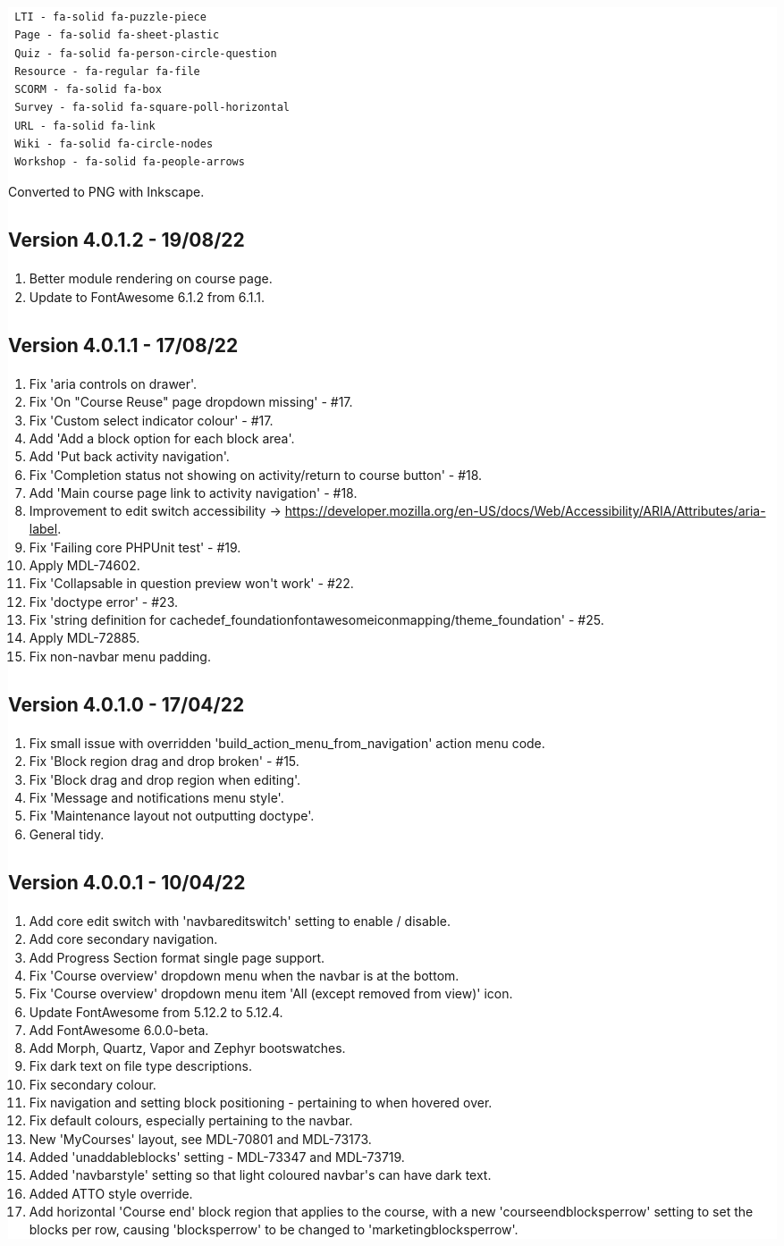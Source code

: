      LTI - fa-solid fa-puzzle-piece
     Page - fa-solid fa-sheet-plastic
     Quiz - fa-solid fa-person-circle-question
     Resource - fa-regular fa-file
     SCORM - fa-solid fa-box
     Survey - fa-solid fa-square-poll-horizontal
     URL - fa-solid fa-link
     Wiki - fa-solid fa-circle-nodes
     Workshop - fa-solid fa-people-arrows
   Converted to PNG with Inkscape.

Version 4.0.1.2 - 19/08/22
--------------------------
1. Better module rendering on course page.
2. Update to FontAwesome 6.1.2 from 6.1.1.

Version 4.0.1.1 - 17/08/22
--------------------------
1. Fix 'aria controls on drawer'.
2. Fix 'On "Course Reuse" page dropdown missing' - #17.
3. Fix 'Custom select indicator colour' - #17.
4. Add 'Add a block option for each block area'.
5. Add 'Put back activity navigation'.
6. Fix 'Completion status not showing on activity/return to course button' - #18.
7. Add 'Main course page link to activity navigation' - #18.
8. Improvement to edit switch accessibility -> https://developer.mozilla.org/en-US/docs/Web/Accessibility/ARIA/Attributes/aria-label.
9. Fix 'Failing core PHPUnit test' - #19.
10. Apply MDL-74602.
11. Fix 'Collapsable in question preview won't work' - #22.
12. Fix 'doctype error' - #23.
13. Fix 'string definition for cachedef_foundationfontawesomeiconmapping/theme_foundation' - #25.
14. Apply MDL-72885.
15. Fix non-navbar menu padding.

Version 4.0.1.0 - 17/04/22
--------------------------
1. Fix small issue with overridden 'build_action_menu_from_navigation' action menu code.
2. Fix 'Block region drag and drop broken' - #15.
3. Fix 'Block drag and drop region when editing'.
4. Fix 'Message and notifications menu style'.
5. Fix 'Maintenance layout not outputting doctype'.
6. General tidy.

Version 4.0.0.1 - 10/04/22
--------------------------
1. Add core edit switch with 'navbareditswitch' setting to enable / disable.
2. Add core secondary navigation.
3. Add Progress Section format single page support.
4. Fix 'Course overview' dropdown menu when the navbar is at the bottom.
5. Fix 'Course overview' dropdown menu item 'All (except removed from view)' icon.
6. Update FontAwesome from 5.12.2 to 5.12.4.
7. Add FontAwesome 6.0.0-beta.
8. Add Morph, Quartz, Vapor and Zephyr bootswatches.
9. Fix dark text on file type descriptions.
10. Fix secondary colour.
11. Fix navigation and setting block positioning - pertaining to when hovered over.
12. Fix default colours, especially pertaining to the navbar.
13. New 'MyCourses' layout, see MDL-70801 and MDL-73173.
14. Added 'unaddableblocks' setting - MDL-73347 and MDL-73719.
15. Added 'navbarstyle' setting so that light coloured navbar's can have dark text.
16. Added ATTO style override.
17. Add horizontal 'Course end' block region that applies to the course, with a new
    'courseendblocksperrow' setting to set the blocks per row, causing 'blocksperrow'
    to be changed to 'marketingblocksperrow'.